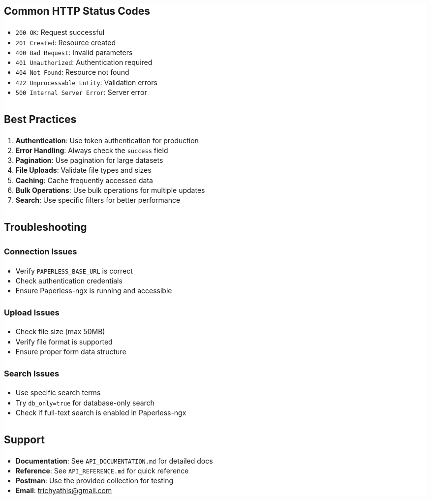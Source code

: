 ## Common HTTP Status Codes

- `200 OK`: Request successful
- `201 Created`: Resource created
- `400 Bad Request`: Invalid parameters
- `401 Unauthorized`: Authentication required
- `404 Not Found`: Resource not found
- `422 Unprocessable Entity`: Validation errors
- `500 Internal Server Error`: Server error

## Best Practices

1. **Authentication**: Use token authentication for production
2. **Error Handling**: Always check the `success` field
3. **Pagination**: Use pagination for large datasets
4. **File Uploads**: Validate file types and sizes
5. **Caching**: Cache frequently accessed data
6. **Bulk Operations**: Use bulk operations for multiple updates
7. **Search**: Use specific filters for better performance

## Troubleshooting

### Connection Issues
- Verify `PAPERLESS_BASE_URL` is correct
- Check authentication credentials
- Ensure Paperless-ngx is running and accessible

### Upload Issues
- Check file size (max 50MB)
- Verify file format is supported
- Ensure proper form data structure

### Search Issues
- Use specific search terms
- Try `db_only=true` for database-only search
- Check if full-text search is enabled in Paperless-ngx

## Support

- **Documentation**: See `API_DOCUMENTATION.md` for detailed docs
- **Reference**: See `API_REFERENCE.md` for quick reference
- **Postman**: Use the provided collection for testing
- **Email**: trichyathis@gmail.com
